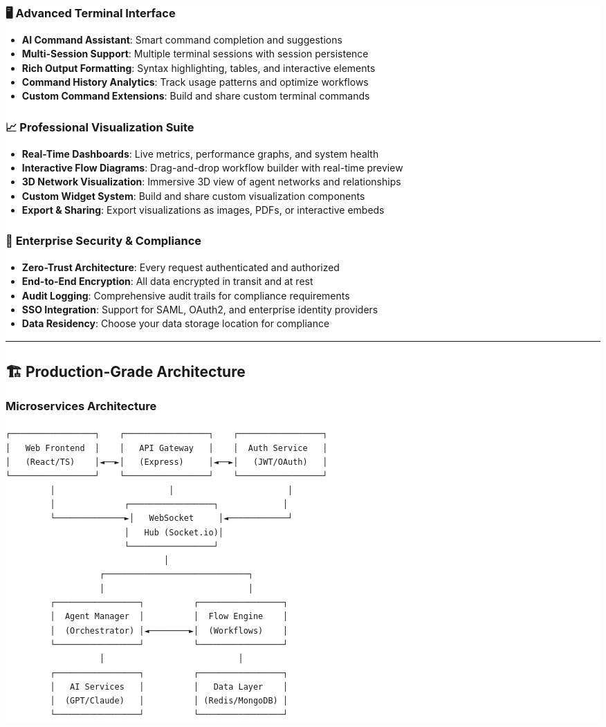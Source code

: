 ### 🖥️ **Advanced Terminal Interface**
- **AI Command Assistant**: Smart command completion and suggestions
- **Multi-Session Support**: Multiple terminal sessions with session persistence
- **Rich Output Formatting**: Syntax highlighting, tables, and interactive elements
- **Command History Analytics**: Track usage patterns and optimize workflows
- **Custom Command Extensions**: Build and share custom terminal commands

### 📈 **Professional Visualization Suite**
- **Real-Time Dashboards**: Live metrics, performance graphs, and system health
- **Interactive Flow Diagrams**: Drag-and-drop workflow builder with real-time preview
- **3D Network Visualization**: Immersive 3D view of agent networks and relationships
- **Custom Widget System**: Build and share custom visualization components
- **Export & Sharing**: Export visualizations as images, PDFs, or interactive embeds

### 🔐 **Enterprise Security & Compliance**
- **Zero-Trust Architecture**: Every request authenticated and authorized
- **End-to-End Encryption**: All data encrypted in transit and at rest
- **Audit Logging**: Comprehensive audit trails for compliance requirements
- **SSO Integration**: Support for SAML, OAuth2, and enterprise identity providers
- **Data Residency**: Choose your data storage location for compliance

---

## 🏗️ **Production-Grade Architecture**

### **Microservices Architecture**
```
┌─────────────────┐    ┌─────────────────┐    ┌─────────────────┐
│   Web Frontend  │    │   API Gateway   │    │  Auth Service   │
│   (React/TS)    │◄──►│   (Express)     │◄──►│   (JWT/OAuth)   │
└─────────────────┘    └─────────────────┘    └─────────────────┘
         │                       │                       │
         │              ┌─────────────────┐             │
         └──────────────►│   WebSocket     │◄────────────┘
                        │   Hub (Socket.io)│
                        └─────────────────┘
                                │
                   ┌─────────────────────────────┐
                   │                             │
         ┌─────────────────┐          ┌─────────────────┐
         │  Agent Manager  │          │  Flow Engine    │
         │  (Orchestrator) │◄────────►│  (Workflows)    │
         └─────────────────┘          └─────────────────┘
                   │                           │
         ┌─────────────────┐          ┌─────────────────┐
         │   AI Services   │          │   Data Layer    │
         │  (GPT/Claude)   │          │ (Redis/MongoDB) │
         └─────────────────┘          └─────────────────┘
```
